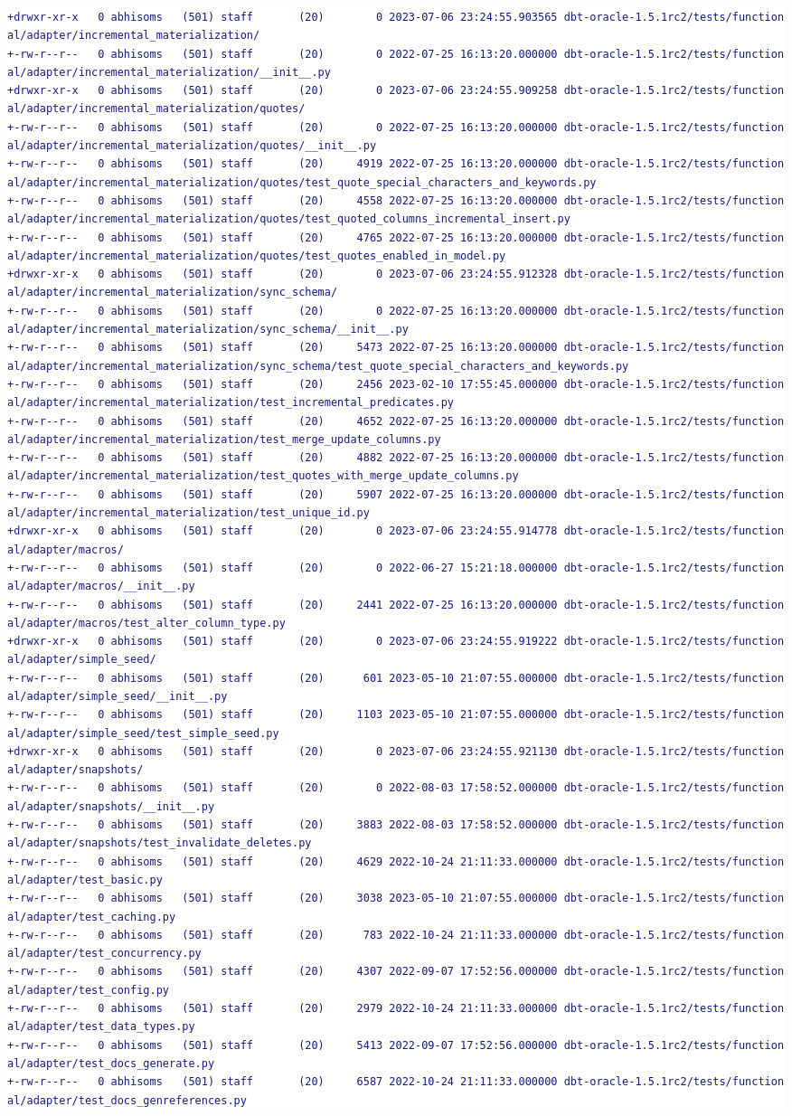 ```diff
+drwxr-xr-x   0 abhisoms   (501) staff       (20)        0 2023-07-06 23:24:55.903565 dbt-oracle-1.5.1rc2/tests/functional/adapter/incremental_materialization/
+-rw-r--r--   0 abhisoms   (501) staff       (20)        0 2022-07-25 16:13:20.000000 dbt-oracle-1.5.1rc2/tests/functional/adapter/incremental_materialization/__init__.py
+drwxr-xr-x   0 abhisoms   (501) staff       (20)        0 2023-07-06 23:24:55.909258 dbt-oracle-1.5.1rc2/tests/functional/adapter/incremental_materialization/quotes/
+-rw-r--r--   0 abhisoms   (501) staff       (20)        0 2022-07-25 16:13:20.000000 dbt-oracle-1.5.1rc2/tests/functional/adapter/incremental_materialization/quotes/__init__.py
+-rw-r--r--   0 abhisoms   (501) staff       (20)     4919 2022-07-25 16:13:20.000000 dbt-oracle-1.5.1rc2/tests/functional/adapter/incremental_materialization/quotes/test_quote_special_characters_and_keywords.py
+-rw-r--r--   0 abhisoms   (501) staff       (20)     4558 2022-07-25 16:13:20.000000 dbt-oracle-1.5.1rc2/tests/functional/adapter/incremental_materialization/quotes/test_quoted_columns_incremental_insert.py
+-rw-r--r--   0 abhisoms   (501) staff       (20)     4765 2022-07-25 16:13:20.000000 dbt-oracle-1.5.1rc2/tests/functional/adapter/incremental_materialization/quotes/test_quotes_enabled_in_model.py
+drwxr-xr-x   0 abhisoms   (501) staff       (20)        0 2023-07-06 23:24:55.912328 dbt-oracle-1.5.1rc2/tests/functional/adapter/incremental_materialization/sync_schema/
+-rw-r--r--   0 abhisoms   (501) staff       (20)        0 2022-07-25 16:13:20.000000 dbt-oracle-1.5.1rc2/tests/functional/adapter/incremental_materialization/sync_schema/__init__.py
+-rw-r--r--   0 abhisoms   (501) staff       (20)     5473 2022-07-25 16:13:20.000000 dbt-oracle-1.5.1rc2/tests/functional/adapter/incremental_materialization/sync_schema/test_quote_special_characters_and_keywords.py
+-rw-r--r--   0 abhisoms   (501) staff       (20)     2456 2023-02-10 17:55:45.000000 dbt-oracle-1.5.1rc2/tests/functional/adapter/incremental_materialization/test_incremental_predicates.py
+-rw-r--r--   0 abhisoms   (501) staff       (20)     4652 2022-07-25 16:13:20.000000 dbt-oracle-1.5.1rc2/tests/functional/adapter/incremental_materialization/test_merge_update_columns.py
+-rw-r--r--   0 abhisoms   (501) staff       (20)     4882 2022-07-25 16:13:20.000000 dbt-oracle-1.5.1rc2/tests/functional/adapter/incremental_materialization/test_quotes_with_merge_update_columns.py
+-rw-r--r--   0 abhisoms   (501) staff       (20)     5907 2022-07-25 16:13:20.000000 dbt-oracle-1.5.1rc2/tests/functional/adapter/incremental_materialization/test_unique_id.py
+drwxr-xr-x   0 abhisoms   (501) staff       (20)        0 2023-07-06 23:24:55.914778 dbt-oracle-1.5.1rc2/tests/functional/adapter/macros/
+-rw-r--r--   0 abhisoms   (501) staff       (20)        0 2022-06-27 15:21:18.000000 dbt-oracle-1.5.1rc2/tests/functional/adapter/macros/__init__.py
+-rw-r--r--   0 abhisoms   (501) staff       (20)     2441 2022-07-25 16:13:20.000000 dbt-oracle-1.5.1rc2/tests/functional/adapter/macros/test_alter_column_type.py
+drwxr-xr-x   0 abhisoms   (501) staff       (20)        0 2023-07-06 23:24:55.919222 dbt-oracle-1.5.1rc2/tests/functional/adapter/simple_seed/
+-rw-r--r--   0 abhisoms   (501) staff       (20)      601 2023-05-10 21:07:55.000000 dbt-oracle-1.5.1rc2/tests/functional/adapter/simple_seed/__init__.py
+-rw-r--r--   0 abhisoms   (501) staff       (20)     1103 2023-05-10 21:07:55.000000 dbt-oracle-1.5.1rc2/tests/functional/adapter/simple_seed/test_simple_seed.py
+drwxr-xr-x   0 abhisoms   (501) staff       (20)        0 2023-07-06 23:24:55.921130 dbt-oracle-1.5.1rc2/tests/functional/adapter/snapshots/
+-rw-r--r--   0 abhisoms   (501) staff       (20)        0 2022-08-03 17:58:52.000000 dbt-oracle-1.5.1rc2/tests/functional/adapter/snapshots/__init__.py
+-rw-r--r--   0 abhisoms   (501) staff       (20)     3883 2022-08-03 17:58:52.000000 dbt-oracle-1.5.1rc2/tests/functional/adapter/snapshots/test_invalidate_deletes.py
+-rw-r--r--   0 abhisoms   (501) staff       (20)     4629 2022-10-24 21:11:33.000000 dbt-oracle-1.5.1rc2/tests/functional/adapter/test_basic.py
+-rw-r--r--   0 abhisoms   (501) staff       (20)     3038 2023-05-10 21:07:55.000000 dbt-oracle-1.5.1rc2/tests/functional/adapter/test_caching.py
+-rw-r--r--   0 abhisoms   (501) staff       (20)      783 2022-10-24 21:11:33.000000 dbt-oracle-1.5.1rc2/tests/functional/adapter/test_concurrency.py
+-rw-r--r--   0 abhisoms   (501) staff       (20)     4307 2022-09-07 17:52:56.000000 dbt-oracle-1.5.1rc2/tests/functional/adapter/test_config.py
+-rw-r--r--   0 abhisoms   (501) staff       (20)     2979 2022-10-24 21:11:33.000000 dbt-oracle-1.5.1rc2/tests/functional/adapter/test_data_types.py
+-rw-r--r--   0 abhisoms   (501) staff       (20)     5413 2022-09-07 17:52:56.000000 dbt-oracle-1.5.1rc2/tests/functional/adapter/test_docs_generate.py
+-rw-r--r--   0 abhisoms   (501) staff       (20)     6587 2022-10-24 21:11:33.000000 dbt-oracle-1.5.1rc2/tests/functional/adapter/test_docs_genreferences.py
```